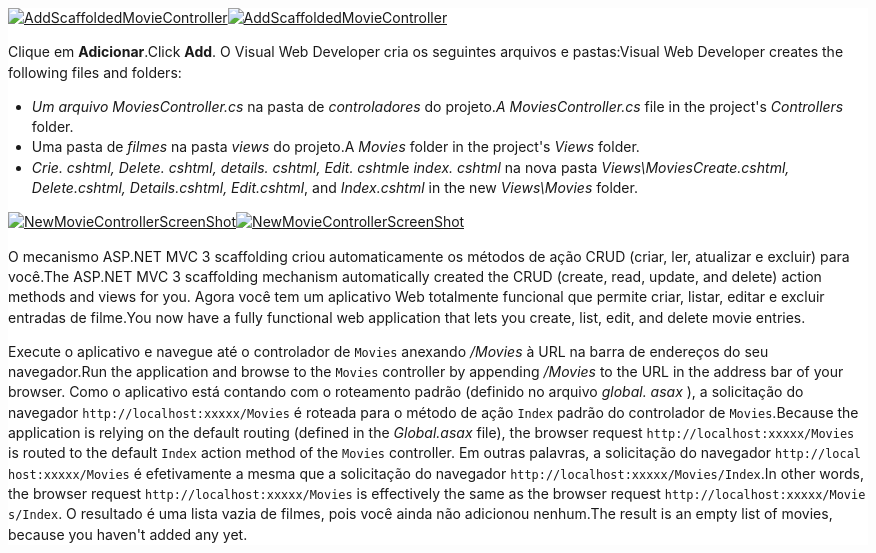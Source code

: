 <span data-ttu-id="220f6-130">[![AddScaffoldedMovieController](accessing-your-models-data-from-a-controller/_static/image2.png "AddScaffoldedMovieController")](accessing-your-models-data-from-a-controller/_static/image1.png)</span><span class="sxs-lookup"><span data-stu-id="220f6-130">[![AddScaffoldedMovieController](accessing-your-models-data-from-a-controller/_static/image2.png "AddScaffoldedMovieController")](accessing-your-models-data-from-a-controller/_static/image1.png)</span></span>

<span data-ttu-id="220f6-131">Clique em **Adicionar**.</span><span class="sxs-lookup"><span data-stu-id="220f6-131">Click **Add**.</span></span> <span data-ttu-id="220f6-132">O Visual Web Developer cria os seguintes arquivos e pastas:</span><span class="sxs-lookup"><span data-stu-id="220f6-132">Visual Web Developer creates the following files and folders:</span></span>

- <span data-ttu-id="220f6-133">*Um arquivo MoviesController.cs* na pasta de *controladores* do projeto.</span><span class="sxs-lookup"><span data-stu-id="220f6-133">*A MoviesController.cs* file in the project's *Controllers* folder.</span></span>
- <span data-ttu-id="220f6-134">Uma pasta de *filmes* na pasta *views* do projeto.</span><span class="sxs-lookup"><span data-stu-id="220f6-134">A *Movies* folder in the project's *Views* folder.</span></span>
- <span data-ttu-id="220f6-135">*Crie. cshtml, Delete. cshtml, details. cshtml, Edit. cshtml*e *index. cshtml* na nova pasta *Views\Movies*</span><span class="sxs-lookup"><span data-stu-id="220f6-135">*Create.cshtml, Delete.cshtml, Details.cshtml, Edit.cshtml*, and *Index.cshtml* in the new *Views\Movies* folder.</span></span>

<span data-ttu-id="220f6-136">[![NewMovieControllerScreenShot](accessing-your-models-data-from-a-controller/_static/image4.png "NewMovieControllerScreenShot")](accessing-your-models-data-from-a-controller/_static/image3.png)</span><span class="sxs-lookup"><span data-stu-id="220f6-136">[![NewMovieControllerScreenShot](accessing-your-models-data-from-a-controller/_static/image4.png "NewMovieControllerScreenShot")](accessing-your-models-data-from-a-controller/_static/image3.png)</span></span>

<span data-ttu-id="220f6-137">O mecanismo ASP.NET MVC 3 scaffolding criou automaticamente os métodos de ação CRUD (criar, ler, atualizar e excluir) para você.</span><span class="sxs-lookup"><span data-stu-id="220f6-137">The ASP.NET MVC 3 scaffolding mechanism automatically created the CRUD (create, read, update, and delete) action methods and views for you.</span></span> <span data-ttu-id="220f6-138">Agora você tem um aplicativo Web totalmente funcional que permite criar, listar, editar e excluir entradas de filme.</span><span class="sxs-lookup"><span data-stu-id="220f6-138">You now have a fully functional web application that lets you create, list, edit, and delete movie entries.</span></span>

<span data-ttu-id="220f6-139">Execute o aplicativo e navegue até o controlador de `Movies` anexando */Movies* à URL na barra de endereços do seu navegador.</span><span class="sxs-lookup"><span data-stu-id="220f6-139">Run the application and browse to the `Movies` controller by appending */Movies* to the URL in the address bar of your browser.</span></span> <span data-ttu-id="220f6-140">Como o aplicativo está contando com o roteamento padrão (definido no arquivo *global. asax* ), a solicitação do navegador `http://localhost:xxxxx/Movies` é roteada para o método de ação `Index` padrão do controlador de `Movies`.</span><span class="sxs-lookup"><span data-stu-id="220f6-140">Because the application is relying on the default routing (defined in the *Global.asax* file), the browser request `http://localhost:xxxxx/Movies` is routed to the default `Index` action method of the `Movies` controller.</span></span> <span data-ttu-id="220f6-141">Em outras palavras, a solicitação do navegador `http://localhost:xxxxx/Movies` é efetivamente a mesma que a solicitação do navegador `http://localhost:xxxxx/Movies/Index`.</span><span class="sxs-lookup"><span data-stu-id="220f6-141">In other words, the browser request `http://localhost:xxxxx/Movies` is effectively the same as the browser request `http://localhost:xxxxx/Movies/Index`.</span></span> <span data-ttu-id="220f6-142">O resultado é uma lista vazia de filmes, pois você ainda não adicionou nenhum.</span><span class="sxs-lookup"><span data-stu-id="220f6-142">The result is an empty list of movies, because you haven't added any yet.</span></span>
